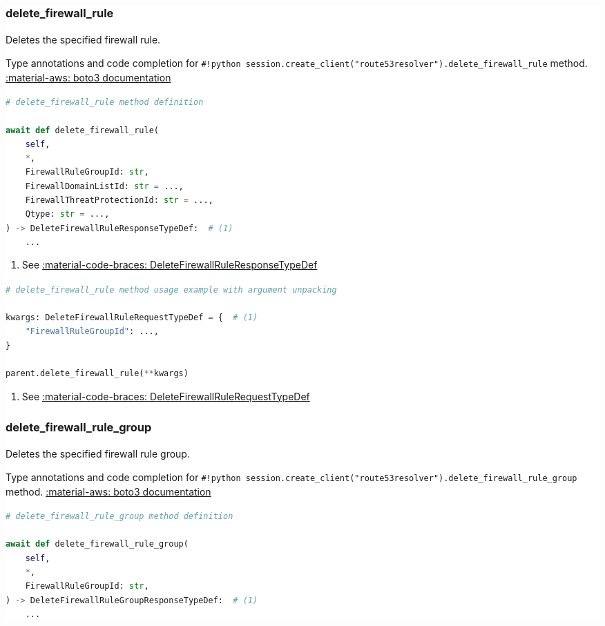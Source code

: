 ### delete\_firewall\_rule

Deletes the specified firewall rule.

Type annotations and code completion for `#!python session.create_client("route53resolver").delete_firewall_rule` method.
[:material-aws: boto3 documentation](https://boto3.amazonaws.com/v1/documentation/api/latest/reference/services/route53resolver/client/delete_firewall_rule.html)

```python
# delete_firewall_rule method definition

await def delete_firewall_rule(
    self,
    *,
    FirewallRuleGroupId: str,
    FirewallDomainListId: str = ...,
    FirewallThreatProtectionId: str = ...,
    Qtype: str = ...,
) -> DeleteFirewallRuleResponseTypeDef:  # (1)
    ...
```

1. See [:material-code-braces: DeleteFirewallRuleResponseTypeDef](./type_defs.md#deletefirewallruleresponsetypedef) 


```python
# delete_firewall_rule method usage example with argument unpacking

kwargs: DeleteFirewallRuleRequestTypeDef = {  # (1)
    "FirewallRuleGroupId": ...,
}

parent.delete_firewall_rule(**kwargs)
```

1. See [:material-code-braces: DeleteFirewallRuleRequestTypeDef](./type_defs.md#deletefirewallrulerequesttypedef) 

### delete\_firewall\_rule\_group

Deletes the specified firewall rule group.

Type annotations and code completion for `#!python session.create_client("route53resolver").delete_firewall_rule_group` method.
[:material-aws: boto3 documentation](https://boto3.amazonaws.com/v1/documentation/api/latest/reference/services/route53resolver/client/delete_firewall_rule_group.html)

```python
# delete_firewall_rule_group method definition

await def delete_firewall_rule_group(
    self,
    *,
    FirewallRuleGroupId: str,
) -> DeleteFirewallRuleGroupResponseTypeDef:  # (1)
    ...
```
